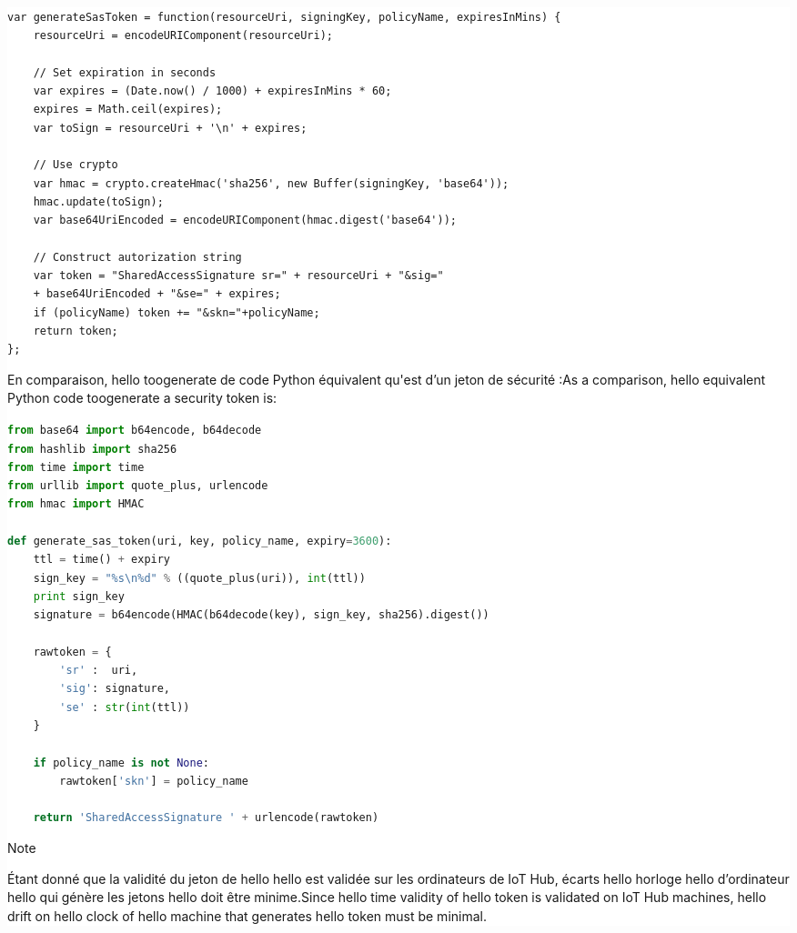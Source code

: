 ```nodejs
var generateSasToken = function(resourceUri, signingKey, policyName, expiresInMins) {
    resourceUri = encodeURIComponent(resourceUri);

    // Set expiration in seconds
    var expires = (Date.now() / 1000) + expiresInMins * 60;
    expires = Math.ceil(expires);
    var toSign = resourceUri + '\n' + expires;

    // Use crypto
    var hmac = crypto.createHmac('sha256', new Buffer(signingKey, 'base64'));
    hmac.update(toSign);
    var base64UriEncoded = encodeURIComponent(hmac.digest('base64'));

    // Construct autorization string
    var token = "SharedAccessSignature sr=" + resourceUri + "&sig="
    + base64UriEncoded + "&se=" + expires;
    if (policyName) token += "&skn="+policyName;
    return token;
};
```

<span data-ttu-id="0f166-208">En comparaison, hello toogenerate de code Python équivalent qu'est d’un jeton de sécurité :</span><span class="sxs-lookup"><span data-stu-id="0f166-208">As a comparison, hello equivalent Python code toogenerate a security token is:</span></span>

```python
from base64 import b64encode, b64decode
from hashlib import sha256
from time import time
from urllib import quote_plus, urlencode
from hmac import HMAC

def generate_sas_token(uri, key, policy_name, expiry=3600):
    ttl = time() + expiry
    sign_key = "%s\n%d" % ((quote_plus(uri)), int(ttl))
    print sign_key
    signature = b64encode(HMAC(b64decode(key), sign_key, sha256).digest())

    rawtoken = {
        'sr' :  uri,
        'sig': signature,
        'se' : str(int(ttl))
    }

    if policy_name is not None:
        rawtoken['skn'] = policy_name

    return 'SharedAccessSignature ' + urlencode(rawtoken)
```

> [!NOTE]
> <span data-ttu-id="0f166-209">Étant donné que la validité du jeton de hello hello est validée sur les ordinateurs de IoT Hub, écarts hello horloge hello d’ordinateur hello qui génère les jetons hello doit être minime.</span><span class="sxs-lookup"><span data-stu-id="0f166-209">Since hello time validity of hello token is validated on IoT Hub machines, hello drift on hello clock of hello machine that generates hello token must be minimal.</span></span>


[img-tokenservice]: ./media/iot-hub-devguide-security/tokenservice.png
[lnk-endpoints]: iot-hub-devguide-endpoints.md
[lnk-quotas]: iot-hub-devguide-quotas-throttling.md
[lnk-sdks]: iot-hub-devguide-sdks.md
[lnk-query]: iot-hub-devguide-query-language.md
[lnk-devguide-mqtt]: iot-hub-mqtt-support.md
[lnk-openssl]: https://www.openssl.org/
[lnk-selfsigned]: https://technet.microsoft.com/library/hh848633
[lnk-resource-provider-apis]: https://docs.microsoft.com/rest/api/iothub/iothubresource
[lnk-sas-tokens]: iot-hub-devguide-security.md#security-tokens
[lnk-amqp]: https://www.amqp.org/
[lnk-azure-resource-manager]: ../azure-resource-manager/resource-group-overview.md
[lnk-cbs]: https://www.oasis-open.org/committees/download.php/50506/amqp-cbs-v1%200-wd02%202013-08-12.doc
[lnk-event-hubs-publisher-policy]: https://code.msdn.microsoft.com/Service-Bus-Event-Hub-99ce67ab
[lnk-management-portal]: https://portal.azure.com
[lnk-sasl-plain]: http://tools.ietf.org/html/rfc4616
[lnk-identity-registry]: iot-hub-devguide-identity-registry.md
[lnk-dotnet-sas]: https://msdn.microsoft.com/library/microsoft.azure.devices.common.security.sharedaccesssignaturebuilder.aspx
[lnk-java-sas]: https://docs.microsoft.com/java/api/com.microsoft.azure.sdk.iot.service.auth._iot_hub_service_sas_token
[lnk-tls-psk]: https://tools.ietf.org/html/rfc4279
[lnk-protocols]: iot-hub-protocol-gateway.md
[lnk-custom-auth]: iot-hub-devguide-security.md#custom-device-authentication
[lnk-x509]: iot-hub-devguide-security.md#supported-x509-certificates
[lnk-devguide-device-twins]: iot-hub-devguide-device-twins.md
[lnk-devguide-directmethods]: iot-hub-devguide-direct-methods.md
[lnk-devguide-jobs]: iot-hub-devguide-jobs.md
[lnk-service-sdk]: https://github.com/Azure/azure-iot-sdk-csharp/tree/master/service
[lnk-client-sdk]: https://github.com/Azure/azure-iot-sdk-csharp/tree/master/device
[lnk-device-explorer]: https://github.com/Azure/azure-iot-sdk-csharp/blob/master/tools/DeviceExplorer
[lnk-iothub-explorer]: https://github.com/azure/iothub-explorer
[lnk-getstarted-tutorial]: iot-hub-csharp-csharp-getstarted.md
[lnk-c2d-tutorial]: iot-hub-csharp-csharp-c2d.md
[lnk-d2c-tutorial]: iot-hub-csharp-csharp-process-d2c.md